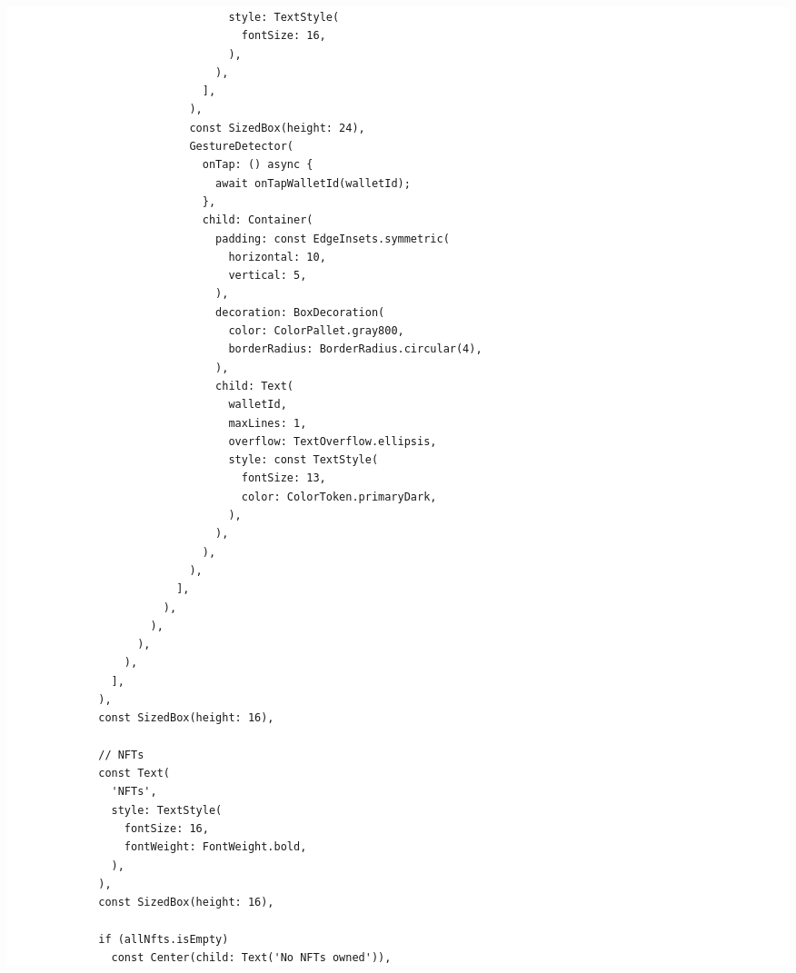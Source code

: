                                       style: TextStyle(
                                        fontSize: 16,
                                      ),
                                    ),
                                  ],
                                ),
                                const SizedBox(height: 24),
                                GestureDetector(
                                  onTap: () async {
                                    await onTapWalletId(walletId);
                                  },
                                  child: Container(
                                    padding: const EdgeInsets.symmetric(
                                      horizontal: 10,
                                      vertical: 5,
                                    ),
                                    decoration: BoxDecoration(
                                      color: ColorPallet.gray800,
                                      borderRadius: BorderRadius.circular(4),
                                    ),
                                    child: Text(
                                      walletId,
                                      maxLines: 1,
                                      overflow: TextOverflow.ellipsis,
                                      style: const TextStyle(
                                        fontSize: 13,
                                        color: ColorToken.primaryDark,
                                      ),
                                    ),
                                  ),
                                ),
                              ],
                            ),
                          ),
                        ),
                      ),
                    ],
                  ),
                  const SizedBox(height: 16),

                  // NFTs
                  const Text(
                    'NFTs',
                    style: TextStyle(
                      fontSize: 16,
                      fontWeight: FontWeight.bold,
                    ),
                  ),
                  const SizedBox(height: 16),

                  if (allNfts.isEmpty)
                    const Center(child: Text('No NFTs owned')),
